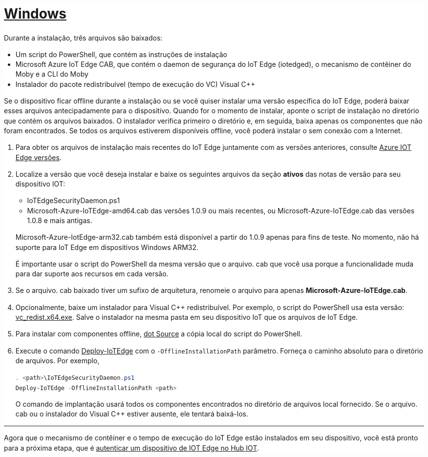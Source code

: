 # <a name="windows"></a>[Windows](#tab/windows)

Durante a instalação, três arquivos são baixados:

* Um script do PowerShell, que contém as instruções de instalação
* Microsoft Azure IoT Edge CAB, que contém o daemon de segurança do IoT Edge (iotedged), o mecanismo de contêiner do Moby e a CLI do Moby
* Instalador do pacote redistribuível (tempo de execução do VC) Visual C++

Se o dispositivo ficar offline durante a instalação ou se você quiser instalar uma versão específica do IoT Edge, poderá baixar esses arquivos antecipadamente para o dispositivo. Quando for o momento de instalar, aponte o script de instalação no diretório que contém os arquivos baixados. O instalador verifica primeiro o diretório e, em seguida, baixa apenas os componentes que não foram encontrados. Se todos os arquivos estiverem disponíveis offline, você poderá instalar o sem conexão com a Internet.

1. Para obter os arquivos de instalação mais recentes do IoT Edge juntamente com as versões anteriores, consulte [Azure IOT Edge versões](https://github.com/Azure/azure-iotedge/releases).

2. Localize a versão que você deseja instalar e baixe os seguintes arquivos da seção **ativos** das notas de versão para seu dispositivo IOT:

   * IoTEdgeSecurityDaemon.ps1
   * Microsoft-Azure-IoTEdge-amd64.cab das versões 1.0.9 ou mais recentes, ou Microsoft-Azure-IoTEdge.cab das versões 1.0.8 e mais antigas.

   Microsoft-Azure-IotEdge-arm32.cab também está disponível a partir do 1.0.9 apenas para fins de teste. No momento, não há suporte para IoT Edge em dispositivos Windows ARM32.

   É importante usar o script do PowerShell da mesma versão que o arquivo. cab que você usa porque a funcionalidade muda para dar suporte aos recursos em cada versão.

3. Se o arquivo. cab baixado tiver um sufixo de arquitetura, renomeie o arquivo para apenas **Microsoft-Azure-IoTEdge.cab**.

4. Opcionalmente, baixe um instalador para Visual C++ redistribuível. Por exemplo, o script do PowerShell usa esta versão: [vc_redist.x64.exe](https://download.microsoft.com/download/0/6/4/064F84EA-D1DB-4EAA-9A5C-CC2F0FF6A638/vc_redist.x64.exe). Salve o instalador na mesma pasta em seu dispositivo IoT que os arquivos de IoT Edge.

5. Para instalar com componentes offline, [dot Source](/powershell/module/microsoft.powershell.core/about/about_scripts#script-scope-and-dot-sourcing) a cópia local do script do PowerShell. 

6. Execute o comando [Deploy-IoTEdge](reference-windows-scripts.md#deploy-iotedge) com o `-OfflineInstallationPath` parâmetro. Forneça o caminho absoluto para o diretório de arquivos. Por exemplo,

   ```powershell
   . <path>\IoTEdgeSecurityDaemon.ps1
   Deploy-IoTEdge -OfflineInstallationPath <path>
   ```

   O comando de implantação usará todos os componentes encontrados no diretório de arquivos local fornecido. Se o arquivo. cab ou o instalador do Visual C++ estiver ausente, ele tentará baixá-los.

---

Agora que o mecanismo de contêiner e o tempo de execução do IoT Edge estão instalados em seu dispositivo, você está pronto para a próxima etapa, que é [autenticar um dispositivo de IOT Edge no Hub IOT](how-to-manual-provision-symmetric-key.md).
